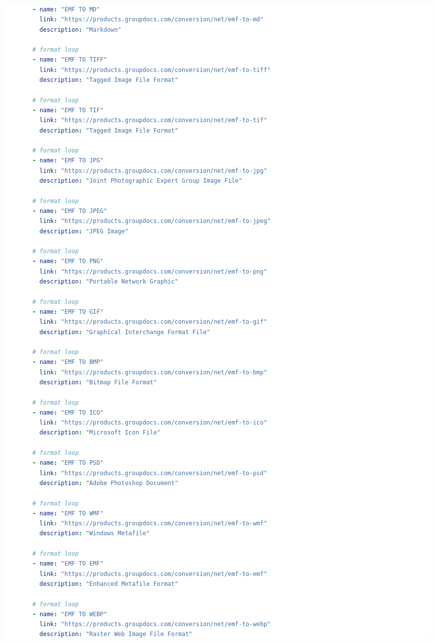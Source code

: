 ```yaml
        - name: "EMF TO MD"
          link: "https://products.groupdocs.com/conversion/net/emf-to-md"
          description: "Markdown"

        # format loop
        - name: "EMF TO TIFF"
          link: "https://products.groupdocs.com/conversion/net/emf-to-tiff"
          description: "Tagged Image File Format"

        # format loop
        - name: "EMF TO TIF"
          link: "https://products.groupdocs.com/conversion/net/emf-to-tif"
          description: "Tagged Image File Format"

        # format loop
        - name: "EMF TO JPG"
          link: "https://products.groupdocs.com/conversion/net/emf-to-jpg"
          description: "Joint Photographic Expert Group Image File"

        # format loop
        - name: "EMF TO JPEG"
          link: "https://products.groupdocs.com/conversion/net/emf-to-jpeg"
          description: "JPEG Image"

        # format loop
        - name: "EMF TO PNG"
          link: "https://products.groupdocs.com/conversion/net/emf-to-png"
          description: "Portable Network Graphic"

        # format loop
        - name: "EMF TO GIF"
          link: "https://products.groupdocs.com/conversion/net/emf-to-gif"
          description: "Graphical Interchange Format File"

        # format loop
        - name: "EMF TO BMP"
          link: "https://products.groupdocs.com/conversion/net/emf-to-bmp"
          description: "Bitmap File Format"

        # format loop
        - name: "EMF TO ICO"
          link: "https://products.groupdocs.com/conversion/net/emf-to-ico"
          description: "Microsoft Icon File"

        # format loop
        - name: "EMF TO PSD"
          link: "https://products.groupdocs.com/conversion/net/emf-to-psd"
          description: "Adobe Photoshop Document"

        # format loop
        - name: "EMF TO WMF"
          link: "https://products.groupdocs.com/conversion/net/emf-to-wmf"
          description: "Windows Metafile"

        # format loop
        - name: "EMF TO EMF"
          link: "https://products.groupdocs.com/conversion/net/emf-to-emf"
          description: "Enhanced Metafile Format"

        # format loop
        - name: "EMF TO WEBP"
          link: "https://products.groupdocs.com/conversion/net/emf-to-webp"
          description: "Raster Web Image File Format"
```